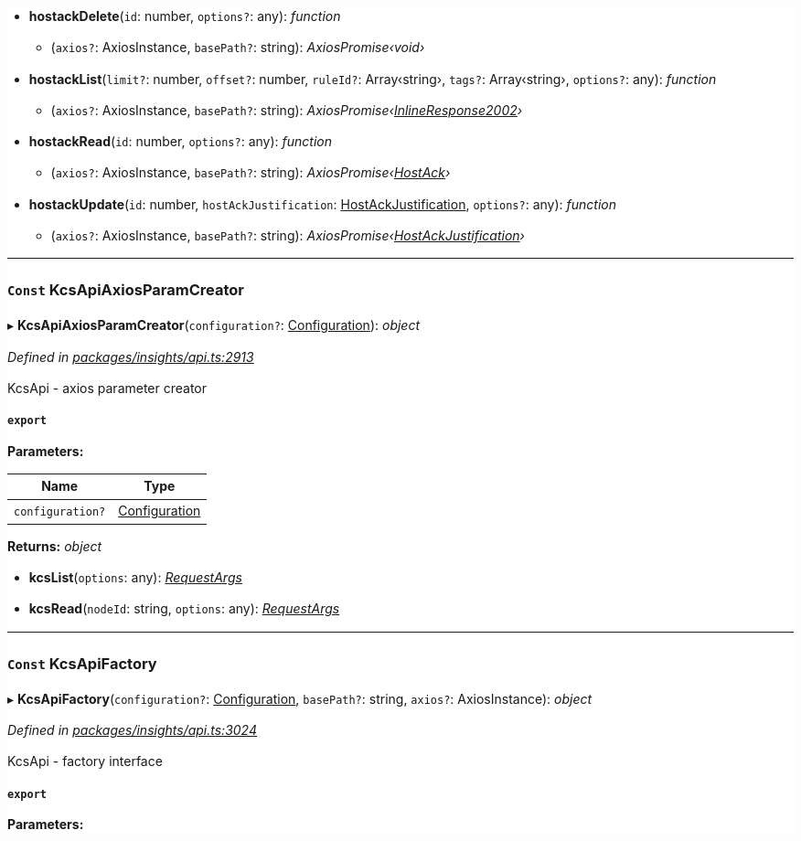* **hostackDelete**(`id`: number, `options?`: any): *function*

  * (`axios?`: AxiosInstance, `basePath?`: string): *AxiosPromise‹void›*

* **hostackList**(`limit?`: number, `offset?`: number, `ruleId?`: Array‹string›, `tags?`: Array‹string›, `options?`: any): *function*

  * (`axios?`: AxiosInstance, `basePath?`: string): *AxiosPromise‹[InlineResponse2002](interfaces/inlineresponse2002.md)›*

* **hostackRead**(`id`: number, `options?`: any): *function*

  * (`axios?`: AxiosInstance, `basePath?`: string): *AxiosPromise‹[HostAck](interfaces/hostack.md)›*

* **hostackUpdate**(`id`: number, `hostAckJustification`: [HostAckJustification](interfaces/hostackjustification.md), `options?`: any): *function*

  * (`axios?`: AxiosInstance, `basePath?`: string): *AxiosPromise‹[HostAckJustification](interfaces/hostackjustification.md)›*

___

### `Const` KcsApiAxiosParamCreator

▸ **KcsApiAxiosParamCreator**(`configuration?`: [Configuration](classes/configuration.md)): *object*

*Defined in [packages/insights/api.ts:2913](https://github.com/RedHatInsights/javascript-clients/blob/master/packages/insights/api.ts#L2913)*

KcsApi - axios parameter creator

**`export`** 

**Parameters:**

Name | Type |
------ | ------ |
`configuration?` | [Configuration](classes/configuration.md) |

**Returns:** *object*

* **kcsList**(`options`: any): *[RequestArgs](interfaces/requestargs.md)*

* **kcsRead**(`nodeId`: string, `options`: any): *[RequestArgs](interfaces/requestargs.md)*

___

### `Const` KcsApiFactory

▸ **KcsApiFactory**(`configuration?`: [Configuration](classes/configuration.md), `basePath?`: string, `axios?`: AxiosInstance): *object*

*Defined in [packages/insights/api.ts:3024](https://github.com/RedHatInsights/javascript-clients/blob/master/packages/insights/api.ts#L3024)*

KcsApi - factory interface

**`export`** 

**Parameters:**
